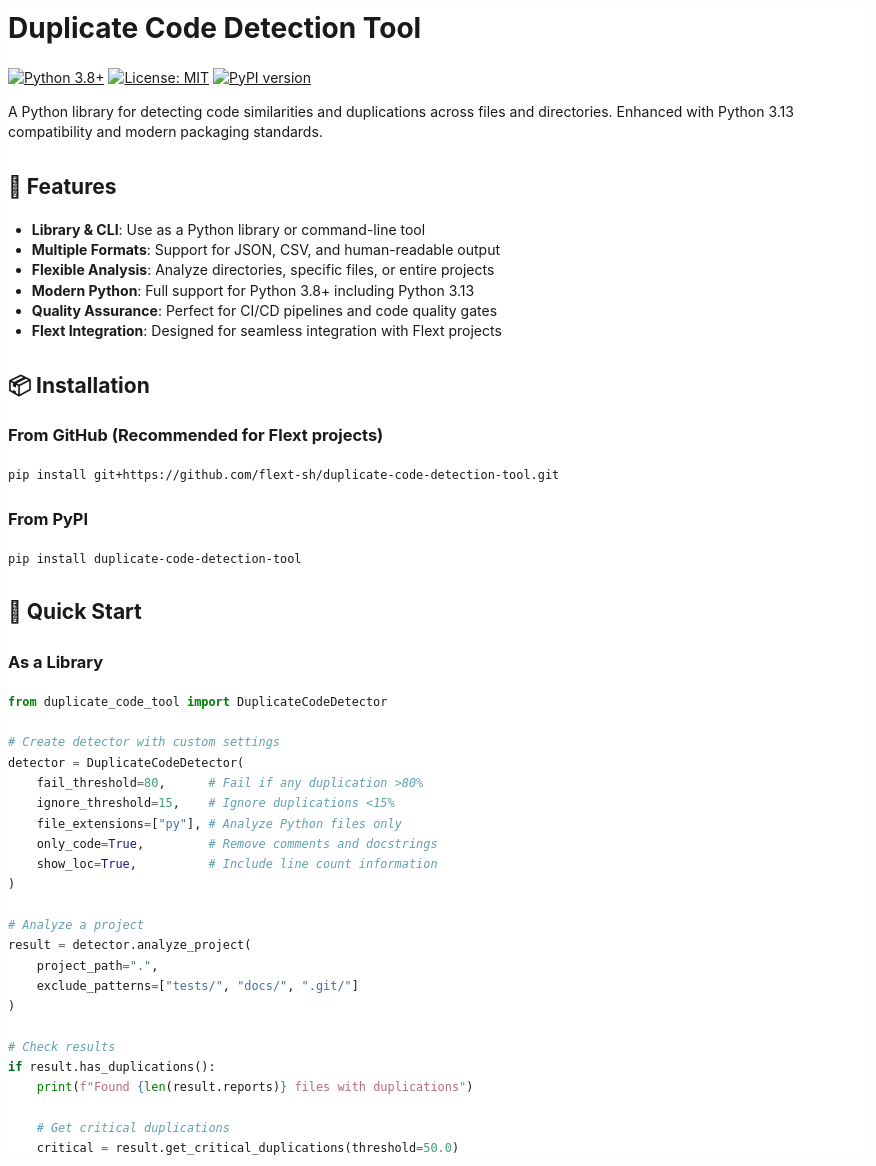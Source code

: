 # Duplicate Code Detection Tool

[![Python 3.8+](https://img.shields.io/badge/python-3.8+-blue.svg)](https://www.python.org/downloads/)
[![License: MIT](https://img.shields.io/badge/License-MIT-yellow.svg)](https://opensource.org/licenses/MIT)
[![PyPI version](https://badge.fury.io/py/duplicate-code-detection-tool.svg)](https://badge.fury.io/py/duplicate-code-detection-tool)

A Python library for detecting code similarities and duplications across files and directories. Enhanced with Python 3.13 compatibility and modern packaging standards.

## 🚀 Features

- **Library & CLI**: Use as a Python library or command-line tool
- **Multiple Formats**: Support for JSON, CSV, and human-readable output
- **Flexible Analysis**: Analyze directories, specific files, or entire projects
- **Modern Python**: Full support for Python 3.8+ including Python 3.13
- **Quality Assurance**: Perfect for CI/CD pipelines and code quality gates
- **Flext Integration**: Designed for seamless integration with Flext projects

## 📦 Installation

### From GitHub (Recommended for Flext projects)

```bash
pip install git+https://github.com/flext-sh/duplicate-code-detection-tool.git
```

### From PyPI

```bash
pip install duplicate-code-detection-tool
```

## 🔧 Quick Start

### As a Library

```python
from duplicate_code_tool import DuplicateCodeDetector

# Create detector with custom settings
detector = DuplicateCodeDetector(
    fail_threshold=80,      # Fail if any duplication >80%
    ignore_threshold=15,    # Ignore duplications <15%
    file_extensions=["py"], # Analyze Python files only
    only_code=True,         # Remove comments and docstrings
    show_loc=True,          # Include line count information
)

# Analyze a project
result = detector.analyze_project(
    project_path=".",
    exclude_patterns=["tests/", "docs/", ".git/"]
)

# Check results
if result.has_duplications():
    print(f"Found {len(result.reports)} files with duplications")
    
    # Get critical duplications
    critical = result.get_critical_duplications(threshold=50.0)
```
